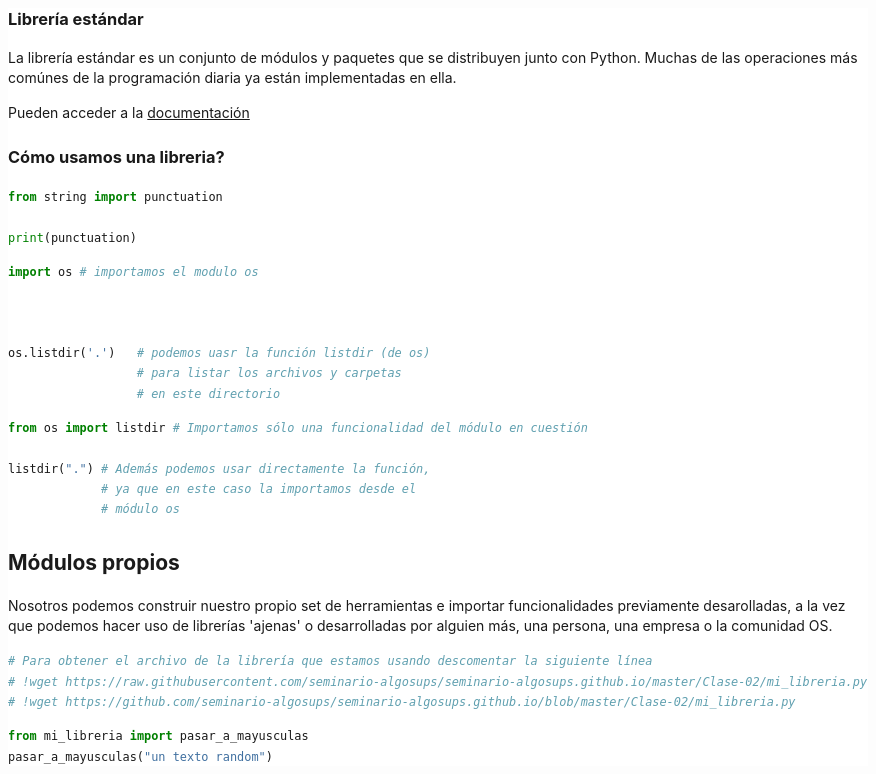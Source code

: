 ### Librería estándar 

La librería estándar es un conjunto de módulos y paquetes que se distribuyen junto con Python. Muchas de las operaciones más comúnes de la programación diaria ya están implementadas en ella. 

Pueden acceder a la [documentación](https://docs.python.org/es/3.13/library/index.html)

### Cómo usamos una libreria?


```python
from string import punctuation

print(punctuation)
```


```python
import os # importamos el modulo os



os.listdir('.')   # podemos uasr la función listdir (de os)
                  # para listar los archivos y carpetas
                  # en este directorio
```


```python
from os import listdir # Importamos sólo una funcionalidad del módulo en cuestión

listdir(".") # Además podemos usar directamente la función,
             # ya que en este caso la importamos desde el 
             # módulo os
```


```python

```

## Módulos propios

Nosotros podemos construir nuestro propio set de herramientas e importar funcionalidades previamente desarolladas, a la vez que podemos hacer uso de librerías 'ajenas' o desarrolladas por alguien más, una persona, una empresa o la comunidad OS. 


```python
# Para obtener el archivo de la librería que estamos usando descomentar la siguiente línea
# !wget https://raw.githubusercontent.com/seminario-algosups/seminario-algosups.github.io/master/Clase-02/mi_libreria.py
# !wget https://github.com/seminario-algosups/seminario-algosups.github.io/blob/master/Clase-02/mi_libreria.py
```


```python
from mi_libreria import pasar_a_mayusculas
pasar_a_mayusculas("un texto random")

```
